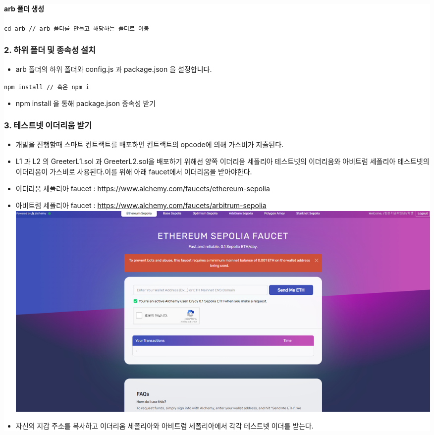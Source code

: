 #### arb 폴더 생성

```
cd arb // arb 폴더를 만들고 해당하는 폴더로 이동
```

### 2. 하위 폴더 및 종속성 설치

- arb 폴더의 하위 폴더와 config.js 과 package.json 을 설정합니다.

```
npm install // 혹은 npm i
```

- npm install 을 통해 package.json 종속성 받기

### 3. 테스트넷 이더리움 받기

- 개발을 진행할때 스마트 컨트랙트를 배포하면 컨트랙트의 opcode에 의해 가스비가 지출된다.
- L1 과 L2 의 GreeterL1.sol 과 GreeterL2.sol을 배포하기 위해선 양쪽 이더리움 세폴리아 테스트넷의 이더리움와 아비트럼 세폴리아 테스트넷의 이더리움이 가스비로 사용된다.이를 위해 아래 faucet에서 이더리움을 받아야한다.
- 이더리움 세폴리아 faucet : https://www.alchemy.com/faucets/ethereum-sepolia

- 아비트럼 세폴리아 faucet : https://www.alchemy.com/faucets/arbitrum-sepolia
  ![alt text](images/image.png)

- 자신의 지갑 주소를 복사하고 이더리움 세폴리아와 아비트럼 세폴리아에서 각각 테스트넷 이더를 받는다.